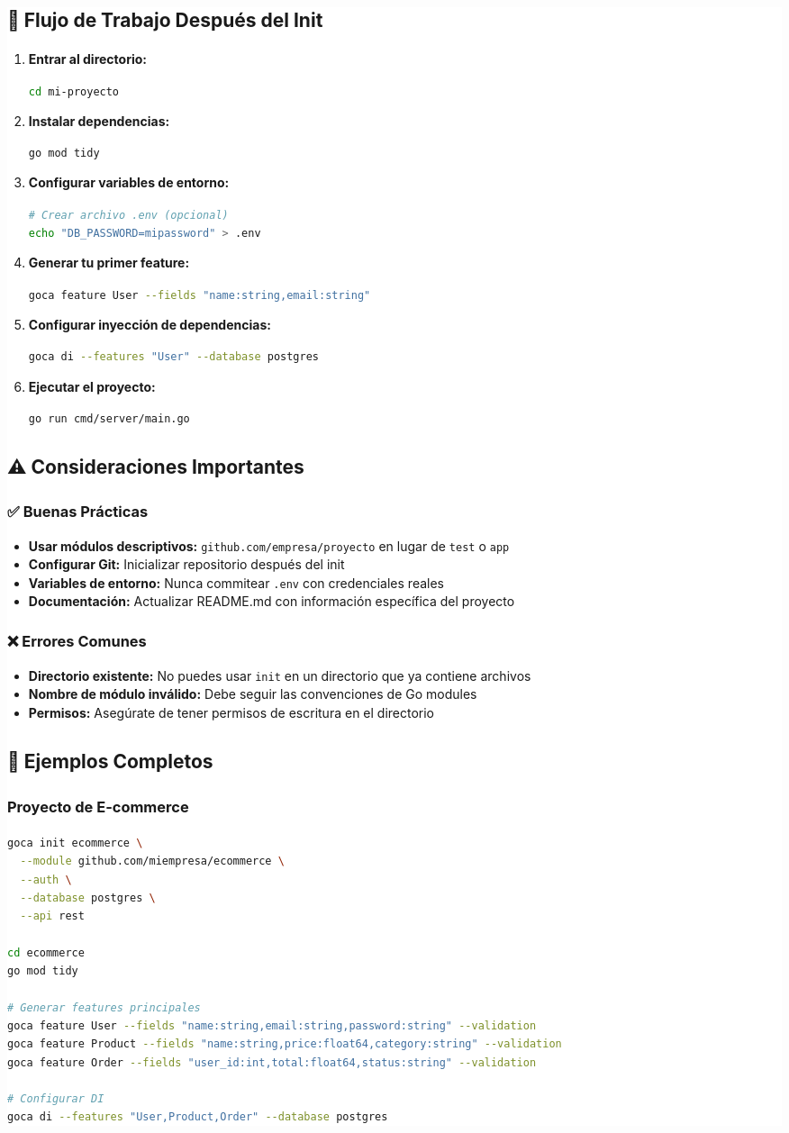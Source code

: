 ## 🔄 Flujo de Trabajo Después del Init

1. **Entrar al directorio:**
   ```bash
   cd mi-proyecto
   ```

2. **Instalar dependencias:**
   ```bash
   go mod tidy
   ```

3. **Configurar variables de entorno:**
   ```bash
   # Crear archivo .env (opcional)
   echo "DB_PASSWORD=mipassword" > .env
   ```

4. **Generar tu primer feature:**
   ```bash
   goca feature User --fields "name:string,email:string"
   ```

5. **Configurar inyección de dependencias:**
   ```bash
   goca di --features "User" --database postgres
   ```

6. **Ejecutar el proyecto:**
   ```bash
   go run cmd/server/main.go
   ```

## ⚠️ Consideraciones Importantes

### ✅ Buenas Prácticas
- **Usar módulos descriptivos:** `github.com/empresa/proyecto` en lugar de `test` o `app`
- **Configurar Git:** Inicializar repositorio después del init
- **Variables de entorno:** Nunca commitear `.env` con credenciales reales
- **Documentación:** Actualizar README.md con información específica del proyecto

### ❌ Errores Comunes
- **Directorio existente:** No puedes usar `init` en un directorio que ya contiene archivos
- **Nombre de módulo inválido:** Debe seguir las convenciones de Go modules
- **Permisos:** Asegúrate de tener permisos de escritura en el directorio

## 🚀 Ejemplos Completos

### Proyecto de E-commerce
```bash
goca init ecommerce \
  --module github.com/miempresa/ecommerce \
  --auth \
  --database postgres \
  --api rest

cd ecommerce
go mod tidy

# Generar features principales
goca feature User --fields "name:string,email:string,password:string" --validation
goca feature Product --fields "name:string,price:float64,category:string" --validation
goca feature Order --fields "user_id:int,total:float64,status:string" --validation

# Configurar DI
goca di --features "User,Product,Order" --database postgres
```